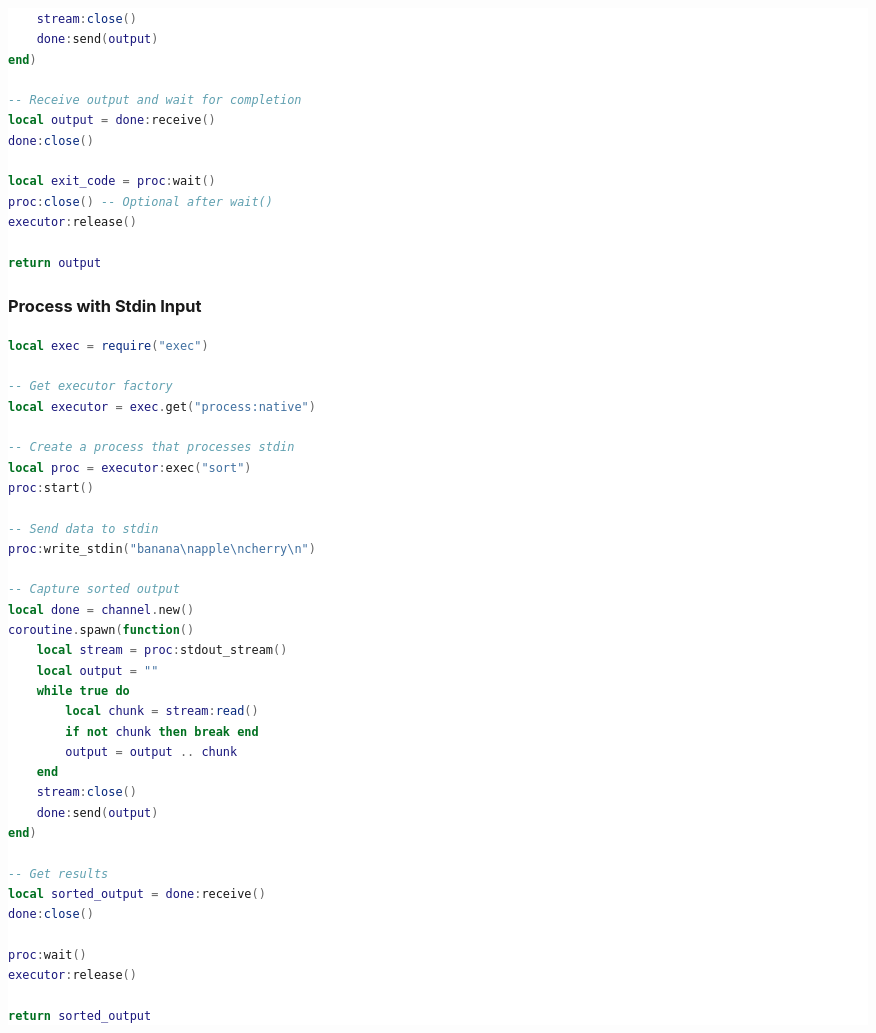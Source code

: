 ```lua
    stream:close()
    done:send(output)
end)

-- Receive output and wait for completion
local output = done:receive()
done:close()

local exit_code = proc:wait()
proc:close() -- Optional after wait()
executor:release()

return output
```

### Process with Stdin Input

```lua
local exec = require("exec")

-- Get executor factory
local executor = exec.get("process:native")

-- Create a process that processes stdin
local proc = executor:exec("sort")
proc:start()

-- Send data to stdin
proc:write_stdin("banana\napple\ncherry\n")

-- Capture sorted output
local done = channel.new()
coroutine.spawn(function()
    local stream = proc:stdout_stream()
    local output = ""
    while true do
        local chunk = stream:read()
        if not chunk then break end
        output = output .. chunk
    end
    stream:close()
    done:send(output)
end)

-- Get results
local sorted_output = done:receive()
done:close()

proc:wait()
executor:release()

return sorted_output
```
